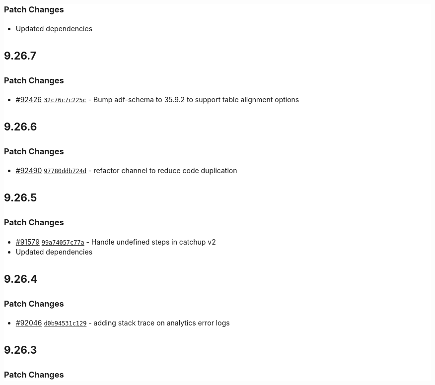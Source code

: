 ### Patch Changes

- Updated dependencies

## 9.26.7

### Patch Changes

- [#92426](https://stash.atlassian.com/projects/CONFCLOUD/repos/confluence-frontend/pull-requests/92426)
  [`32c76c7c225c`](https://stash.atlassian.com/projects/CONFCLOUD/repos/confluence-frontend/commits/32c76c7c225c) -
  Bump adf-schema to 35.9.2 to support table alignment options

## 9.26.6

### Patch Changes

- [#92490](https://stash.atlassian.com/projects/CONFCLOUD/repos/confluence-frontend/pull-requests/92490)
  [`97780ddb724d`](https://stash.atlassian.com/projects/CONFCLOUD/repos/confluence-frontend/commits/97780ddb724d) -
  refactor channel to reduce code duplication

## 9.26.5

### Patch Changes

- [#91579](https://stash.atlassian.com/projects/CONFCLOUD/repos/confluence-frontend/pull-requests/91579)
  [`99a74057c77a`](https://stash.atlassian.com/projects/CONFCLOUD/repos/confluence-frontend/commits/99a74057c77a) -
  Handle undefined steps in catchup v2
- Updated dependencies

## 9.26.4

### Patch Changes

- [#92046](https://stash.atlassian.com/projects/CONFCLOUD/repos/confluence-frontend/pull-requests/92046)
  [`d0b94531c129`](https://stash.atlassian.com/projects/CONFCLOUD/repos/confluence-frontend/commits/d0b94531c129) -
  adding stack trace on analytics error logs

## 9.26.3

### Patch Changes
